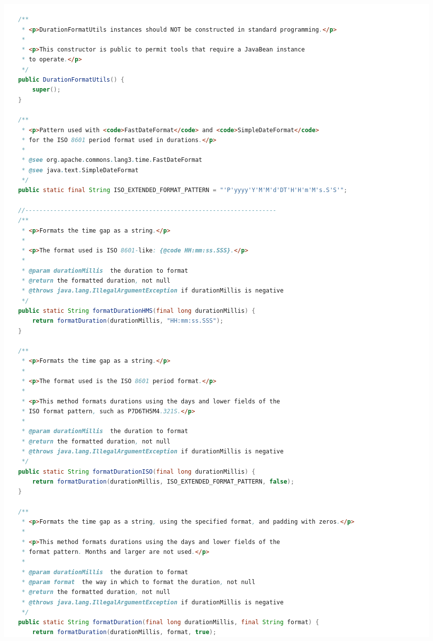 ```java

    /**
     * <p>DurationFormatUtils instances should NOT be constructed in standard programming.</p>
     *
     * <p>This constructor is public to permit tools that require a JavaBean instance
     * to operate.</p>
     */
    public DurationFormatUtils() {
        super();
    }

    /**
     * <p>Pattern used with <code>FastDateFormat</code> and <code>SimpleDateFormat</code>
     * for the ISO 8601 period format used in durations.</p>
     * 
     * @see org.apache.commons.lang3.time.FastDateFormat
     * @see java.text.SimpleDateFormat
     */
    public static final String ISO_EXTENDED_FORMAT_PATTERN = "'P'yyyy'Y'M'M'd'DT'H'H'm'M's.S'S'";

    //-----------------------------------------------------------------------
    /**
     * <p>Formats the time gap as a string.</p>
     * 
     * <p>The format used is ISO 8601-like: {@code HH:mm:ss.SSS}.</p>
     *
     * @param durationMillis  the duration to format
     * @return the formatted duration, not null
     * @throws java.lang.IllegalArgumentException if durationMillis is negative
     */
    public static String formatDurationHMS(final long durationMillis) {
        return formatDuration(durationMillis, "HH:mm:ss.SSS");
    }

    /**
     * <p>Formats the time gap as a string.</p>
     * 
     * <p>The format used is the ISO 8601 period format.</p>
     * 
     * <p>This method formats durations using the days and lower fields of the
     * ISO format pattern, such as P7D6TH5M4.321S.</p>
     * 
     * @param durationMillis  the duration to format
     * @return the formatted duration, not null
     * @throws java.lang.IllegalArgumentException if durationMillis is negative
     */
    public static String formatDurationISO(final long durationMillis) {
        return formatDuration(durationMillis, ISO_EXTENDED_FORMAT_PATTERN, false);
    }

    /**
     * <p>Formats the time gap as a string, using the specified format, and padding with zeros.</p>
     * 
     * <p>This method formats durations using the days and lower fields of the
     * format pattern. Months and larger are not used.</p>
     * 
     * @param durationMillis  the duration to format
     * @param format  the way in which to format the duration, not null
     * @return the formatted duration, not null
     * @throws java.lang.IllegalArgumentException if durationMillis is negative
     */
    public static String formatDuration(final long durationMillis, final String format) {
        return formatDuration(durationMillis, format, true);
```